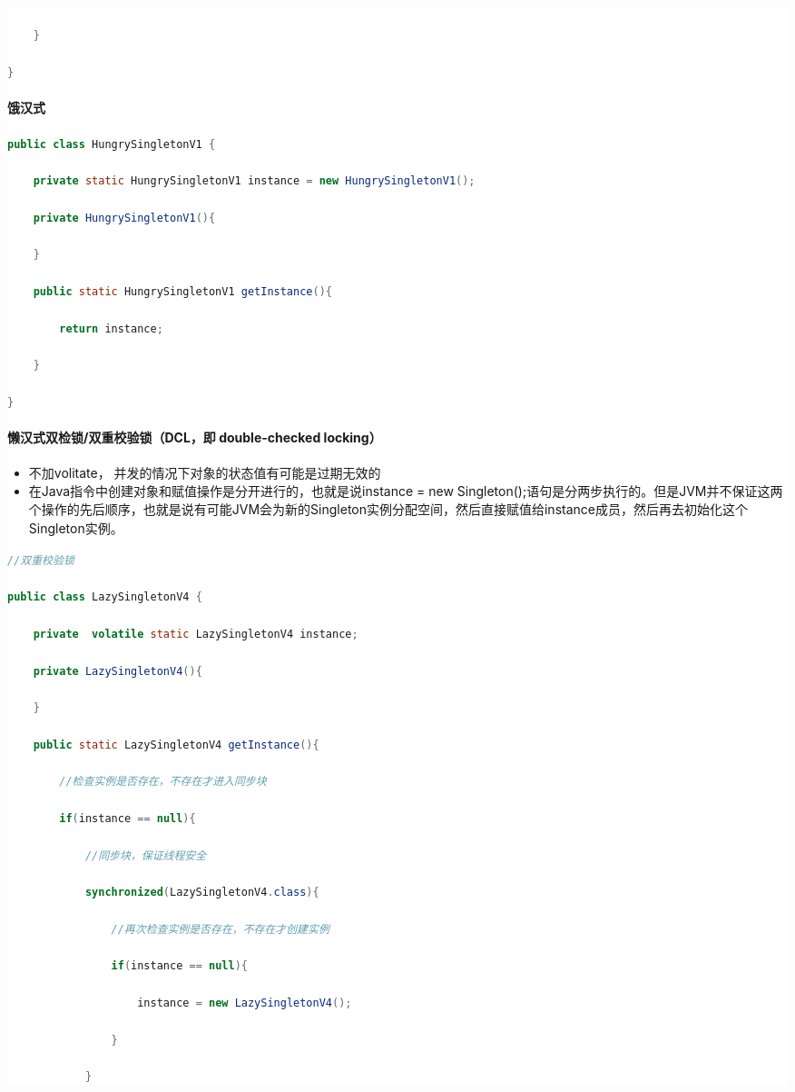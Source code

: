 ``` java

    }

}
```



#### 饿汉式

``` java
public class HungrySingletonV1 {

    private static HungrySingletonV1 instance = new HungrySingletonV1();

    private HungrySingletonV1(){

    }

    public static HungrySingletonV1 getInstance(){

        return instance;

    }

}
```



#### 懒汉式双检锁/双重校验锁（DCL，即 double-checked locking）

- 不加volitate， 并发的情况下对象的状态值有可能是过期无效的
- 在Java指令中创建对象和赋值操作是分开进行的，也就是说instance = new Singleton();语句是分两步执行的。但是JVM并不保证这两个操作的先后顺序，也就是说有可能JVM会为新的Singleton实例分配空间，然后直接赋值给instance成员，然后再去初始化这个Singleton实例。

``` java
//双重校验锁

public class LazySingletonV4 {

    private  volatile static LazySingletonV4 instance;

    private LazySingletonV4(){

    }

    public static LazySingletonV4 getInstance(){

        //检查实例是否存在，不存在才进入同步块

        if(instance == null){

            //同步块，保证线程安全

            synchronized(LazySingletonV4.class){

                //再次检查实例是否存在，不存在才创建实例

                if(instance == null){

                    instance = new LazySingletonV4();

                }

            }

```